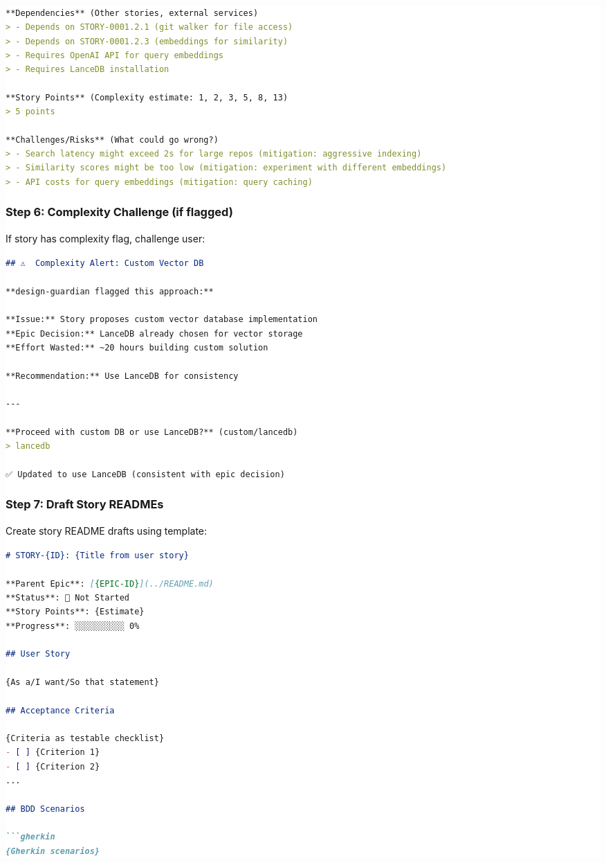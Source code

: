 ```markdown
**Dependencies** (Other stories, external services)
> - Depends on STORY-0001.2.1 (git walker for file access)
> - Depends on STORY-0001.2.3 (embeddings for similarity)
> - Requires OpenAI API for query embeddings
> - Requires LanceDB installation

**Story Points** (Complexity estimate: 1, 2, 3, 5, 8, 13)
> 5 points

**Challenges/Risks** (What could go wrong?)
> - Search latency might exceed 2s for large repos (mitigation: aggressive indexing)
> - Similarity scores might be too low (mitigation: experiment with different embeddings)
> - API costs for query embeddings (mitigation: query caching)
```

### Step 6: Complexity Challenge (if flagged)

If story has complexity flag, challenge user:

```markdown
## ⚠️  Complexity Alert: Custom Vector DB

**design-guardian flagged this approach:**

**Issue:** Story proposes custom vector database implementation
**Epic Decision:** LanceDB already chosen for vector storage
**Effort Wasted:** ~20 hours building custom solution

**Recommendation:** Use LanceDB for consistency

---

**Proceed with custom DB or use LanceDB?** (custom/lancedb)
> lancedb

✅ Updated to use LanceDB (consistent with epic decision)
```

### Step 7: Draft Story READMEs

Create story README drafts using template:

```markdown
# STORY-{ID}: {Title from user story}

**Parent Epic**: [{EPIC-ID}](../README.md)
**Status**: 🔵 Not Started
**Story Points**: {Estimate}
**Progress**: ░░░░░░░░░░ 0%

## User Story

{As a/I want/So that statement}

## Acceptance Criteria

{Criteria as testable checklist}
- [ ] {Criterion 1}
- [ ] {Criterion 2}
...

## BDD Scenarios

```gherkin
{Gherkin scenarios}
```